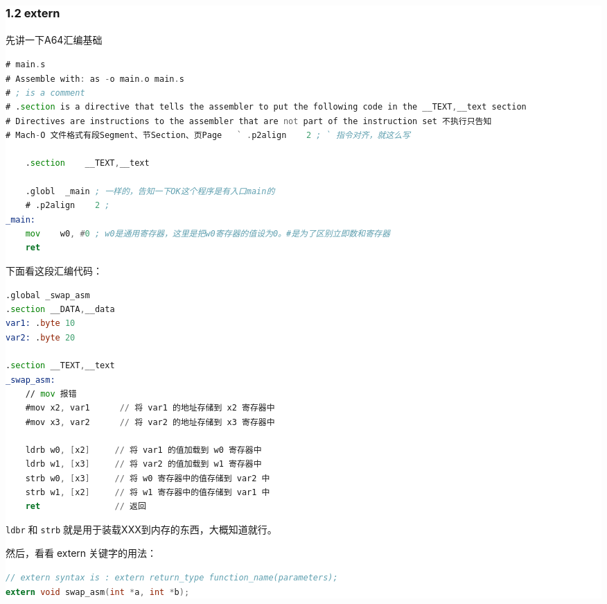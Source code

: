 

### 1.2 extern

先讲一下A64汇编基础

```asm
# main.s
# Assemble with: as -o main.o main.s
# ; is a comment
# .section is a directive that tells the assembler to put the following code in the __TEXT,__text section
# Directives are instructions to the assembler that are not part of the instruction set 不执行只告知
# Mach-O 文件格式有段Segment、节Section、页Page   ` .p2align    2 ; ` 指令对齐，就这么写
    
    .section    __TEXT,__text 

    .globl  _main ; 一样的，告知一下OK这个程序是有入口main的
    # .p2align    2 ; 
_main:
    mov    w0, #0 ; w0是通用寄存器，这里是把w0寄存器的值设为0。#是为了区别立即数和寄存器
    ret 

```



下面看这段汇编代码：

```asm
.global _swap_asm
.section __DATA,__data
var1: .byte 10
var2: .byte 20

.section __TEXT,__text
_swap_asm:
    // mov 报错
    #mov x2, var1      // 将 var1 的地址存储到 x2 寄存器中
    #mov x3, var2      // 将 var2 的地址存储到 x3 寄存器中
    
    ldrb w0, [x2]     // 将 var1 的值加载到 w0 寄存器中
    ldrb w1, [x3]     // 将 var2 的值加载到 w1 寄存器中
    strb w0, [x3]     // 将 w0 寄存器中的值存储到 var2 中
    strb w1, [x2]     // 将 w1 寄存器中的值存储到 var1 中
    ret               // 返回

```

`ldbr` 和 `strb` 就是用于装载XXX到内存的东西，大概知道就行。

然后，看看 extern 关键字的用法：

```c
// extern syntax is : extern return_type function_name(parameters);
extern void swap_asm(int *a, int *b);
```
